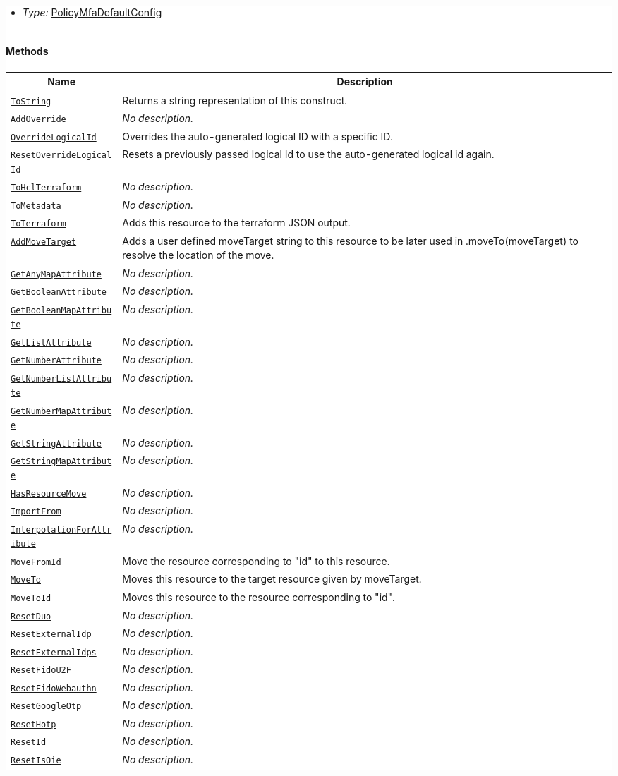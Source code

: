 - *Type:* <a href="#@cdktf/provider-okta.policyMfaDefault.PolicyMfaDefaultConfig">PolicyMfaDefaultConfig</a>

---

#### Methods <a name="Methods" id="Methods"></a>

| **Name** | **Description** |
| --- | --- |
| <code><a href="#@cdktf/provider-okta.policyMfaDefault.PolicyMfaDefault.toString">ToString</a></code> | Returns a string representation of this construct. |
| <code><a href="#@cdktf/provider-okta.policyMfaDefault.PolicyMfaDefault.addOverride">AddOverride</a></code> | *No description.* |
| <code><a href="#@cdktf/provider-okta.policyMfaDefault.PolicyMfaDefault.overrideLogicalId">OverrideLogicalId</a></code> | Overrides the auto-generated logical ID with a specific ID. |
| <code><a href="#@cdktf/provider-okta.policyMfaDefault.PolicyMfaDefault.resetOverrideLogicalId">ResetOverrideLogicalId</a></code> | Resets a previously passed logical Id to use the auto-generated logical id again. |
| <code><a href="#@cdktf/provider-okta.policyMfaDefault.PolicyMfaDefault.toHclTerraform">ToHclTerraform</a></code> | *No description.* |
| <code><a href="#@cdktf/provider-okta.policyMfaDefault.PolicyMfaDefault.toMetadata">ToMetadata</a></code> | *No description.* |
| <code><a href="#@cdktf/provider-okta.policyMfaDefault.PolicyMfaDefault.toTerraform">ToTerraform</a></code> | Adds this resource to the terraform JSON output. |
| <code><a href="#@cdktf/provider-okta.policyMfaDefault.PolicyMfaDefault.addMoveTarget">AddMoveTarget</a></code> | Adds a user defined moveTarget string to this resource to be later used in .moveTo(moveTarget) to resolve the location of the move. |
| <code><a href="#@cdktf/provider-okta.policyMfaDefault.PolicyMfaDefault.getAnyMapAttribute">GetAnyMapAttribute</a></code> | *No description.* |
| <code><a href="#@cdktf/provider-okta.policyMfaDefault.PolicyMfaDefault.getBooleanAttribute">GetBooleanAttribute</a></code> | *No description.* |
| <code><a href="#@cdktf/provider-okta.policyMfaDefault.PolicyMfaDefault.getBooleanMapAttribute">GetBooleanMapAttribute</a></code> | *No description.* |
| <code><a href="#@cdktf/provider-okta.policyMfaDefault.PolicyMfaDefault.getListAttribute">GetListAttribute</a></code> | *No description.* |
| <code><a href="#@cdktf/provider-okta.policyMfaDefault.PolicyMfaDefault.getNumberAttribute">GetNumberAttribute</a></code> | *No description.* |
| <code><a href="#@cdktf/provider-okta.policyMfaDefault.PolicyMfaDefault.getNumberListAttribute">GetNumberListAttribute</a></code> | *No description.* |
| <code><a href="#@cdktf/provider-okta.policyMfaDefault.PolicyMfaDefault.getNumberMapAttribute">GetNumberMapAttribute</a></code> | *No description.* |
| <code><a href="#@cdktf/provider-okta.policyMfaDefault.PolicyMfaDefault.getStringAttribute">GetStringAttribute</a></code> | *No description.* |
| <code><a href="#@cdktf/provider-okta.policyMfaDefault.PolicyMfaDefault.getStringMapAttribute">GetStringMapAttribute</a></code> | *No description.* |
| <code><a href="#@cdktf/provider-okta.policyMfaDefault.PolicyMfaDefault.hasResourceMove">HasResourceMove</a></code> | *No description.* |
| <code><a href="#@cdktf/provider-okta.policyMfaDefault.PolicyMfaDefault.importFrom">ImportFrom</a></code> | *No description.* |
| <code><a href="#@cdktf/provider-okta.policyMfaDefault.PolicyMfaDefault.interpolationForAttribute">InterpolationForAttribute</a></code> | *No description.* |
| <code><a href="#@cdktf/provider-okta.policyMfaDefault.PolicyMfaDefault.moveFromId">MoveFromId</a></code> | Move the resource corresponding to "id" to this resource. |
| <code><a href="#@cdktf/provider-okta.policyMfaDefault.PolicyMfaDefault.moveTo">MoveTo</a></code> | Moves this resource to the target resource given by moveTarget. |
| <code><a href="#@cdktf/provider-okta.policyMfaDefault.PolicyMfaDefault.moveToId">MoveToId</a></code> | Moves this resource to the resource corresponding to "id". |
| <code><a href="#@cdktf/provider-okta.policyMfaDefault.PolicyMfaDefault.resetDuo">ResetDuo</a></code> | *No description.* |
| <code><a href="#@cdktf/provider-okta.policyMfaDefault.PolicyMfaDefault.resetExternalIdp">ResetExternalIdp</a></code> | *No description.* |
| <code><a href="#@cdktf/provider-okta.policyMfaDefault.PolicyMfaDefault.resetExternalIdps">ResetExternalIdps</a></code> | *No description.* |
| <code><a href="#@cdktf/provider-okta.policyMfaDefault.PolicyMfaDefault.resetFidoU2F">ResetFidoU2F</a></code> | *No description.* |
| <code><a href="#@cdktf/provider-okta.policyMfaDefault.PolicyMfaDefault.resetFidoWebauthn">ResetFidoWebauthn</a></code> | *No description.* |
| <code><a href="#@cdktf/provider-okta.policyMfaDefault.PolicyMfaDefault.resetGoogleOtp">ResetGoogleOtp</a></code> | *No description.* |
| <code><a href="#@cdktf/provider-okta.policyMfaDefault.PolicyMfaDefault.resetHotp">ResetHotp</a></code> | *No description.* |
| <code><a href="#@cdktf/provider-okta.policyMfaDefault.PolicyMfaDefault.resetId">ResetId</a></code> | *No description.* |
| <code><a href="#@cdktf/provider-okta.policyMfaDefault.PolicyMfaDefault.resetIsOie">ResetIsOie</a></code> | *No description.* |